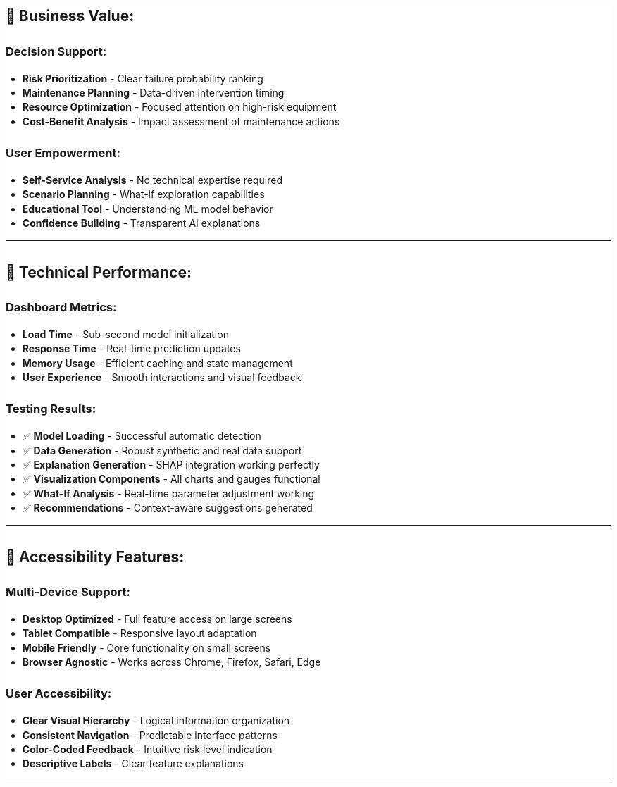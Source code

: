 
## 🎯 **Business Value:**

### **Decision Support:**
- **Risk Prioritization** - Clear failure probability ranking
- **Maintenance Planning** - Data-driven intervention timing
- **Resource Optimization** - Focused attention on high-risk equipment
- **Cost-Benefit Analysis** - Impact assessment of maintenance actions

### **User Empowerment:**
- **Self-Service Analysis** - No technical expertise required
- **Scenario Planning** - What-if exploration capabilities
- **Educational Tool** - Understanding ML model behavior
- **Confidence Building** - Transparent AI explanations

---

## 🚀 **Technical Performance:**

### **Dashboard Metrics:**
- **Load Time** - Sub-second model initialization
- **Response Time** - Real-time prediction updates
- **Memory Usage** - Efficient caching and state management
- **User Experience** - Smooth interactions and visual feedback

### **Testing Results:**
- ✅ **Model Loading** - Successful automatic detection
- ✅ **Data Generation** - Robust synthetic and real data support
- ✅ **Explanation Generation** - SHAP integration working perfectly
- ✅ **Visualization Components** - All charts and gauges functional
- ✅ **What-If Analysis** - Real-time parameter adjustment working
- ✅ **Recommendations** - Context-aware suggestions generated

---

## 📱 **Accessibility Features:**

### **Multi-Device Support:**
- **Desktop Optimized** - Full feature access on large screens
- **Tablet Compatible** - Responsive layout adaptation
- **Mobile Friendly** - Core functionality on small screens
- **Browser Agnostic** - Works across Chrome, Firefox, Safari, Edge

### **User Accessibility:**
- **Clear Visual Hierarchy** - Logical information organization
- **Consistent Navigation** - Predictable interface patterns
- **Color-Coded Feedback** - Intuitive risk level indication
- **Descriptive Labels** - Clear feature explanations

---